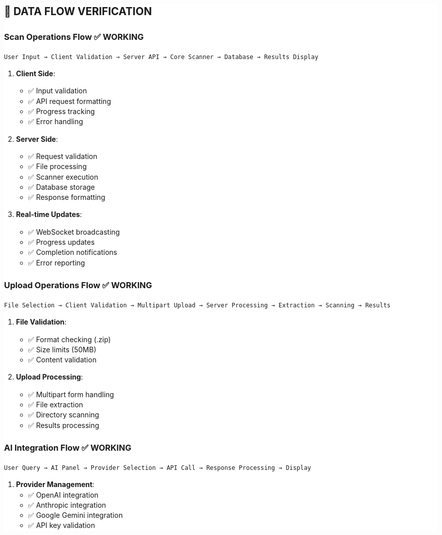 ## 🔄 **DATA FLOW VERIFICATION**

### **Scan Operations Flow** ✅ **WORKING**
```
User Input → Client Validation → Server API → Core Scanner → Database → Results Display
```

1. **Client Side**:
   - ✅ Input validation
   - ✅ API request formatting
   - ✅ Progress tracking
   - ✅ Error handling

2. **Server Side**:
   - ✅ Request validation
   - ✅ File processing
   - ✅ Scanner execution
   - ✅ Database storage
   - ✅ Response formatting

3. **Real-time Updates**:
   - ✅ WebSocket broadcasting
   - ✅ Progress updates
   - ✅ Completion notifications
   - ✅ Error reporting

### **Upload Operations Flow** ✅ **WORKING**
```
File Selection → Client Validation → Multipart Upload → Server Processing → Extraction → Scanning → Results
```

1. **File Validation**:
   - ✅ Format checking (.zip)
   - ✅ Size limits (50MB)
   - ✅ Content validation

2. **Upload Processing**:
   - ✅ Multipart form handling
   - ✅ File extraction
   - ✅ Directory scanning
   - ✅ Results processing

### **AI Integration Flow** ✅ **WORKING**
```
User Query → AI Panel → Provider Selection → API Call → Response Processing → Display
```

1. **Provider Management**:
   - ✅ OpenAI integration
   - ✅ Anthropic integration
   - ✅ Google Gemini integration
   - ✅ API key validation
